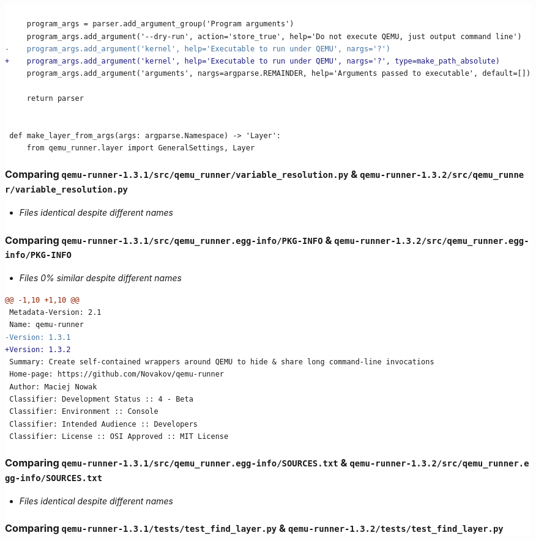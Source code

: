 ```diff
 
     program_args = parser.add_argument_group('Program arguments')
     program_args.add_argument('--dry-run', action='store_true', help='Do not execute QEMU, just output command line')
-    program_args.add_argument('kernel', help='Executable to run under QEMU', nargs='?')
+    program_args.add_argument('kernel', help='Executable to run under QEMU', nargs='?', type=make_path_absolute)
     program_args.add_argument('arguments', nargs=argparse.REMAINDER, help='Arguments passed to executable', default=[])
 
     return parser
 
 
 def make_layer_from_args(args: argparse.Namespace) -> 'Layer':
     from qemu_runner.layer import GeneralSettings, Layer
```

### Comparing `qemu-runner-1.3.1/src/qemu_runner/variable_resolution.py` & `qemu-runner-1.3.2/src/qemu_runner/variable_resolution.py`

 * *Files identical despite different names*

### Comparing `qemu-runner-1.3.1/src/qemu_runner.egg-info/PKG-INFO` & `qemu-runner-1.3.2/src/qemu_runner.egg-info/PKG-INFO`

 * *Files 0% similar despite different names*

```diff
@@ -1,10 +1,10 @@
 Metadata-Version: 2.1
 Name: qemu-runner
-Version: 1.3.1
+Version: 1.3.2
 Summary: Create self-contained wrappers around QEMU to hide & share long command-line invocations
 Home-page: https://github.com/Novakov/qemu-runner
 Author: Maciej Nowak
 Classifier: Development Status :: 4 - Beta
 Classifier: Environment :: Console
 Classifier: Intended Audience :: Developers
 Classifier: License :: OSI Approved :: MIT License
```

### Comparing `qemu-runner-1.3.1/src/qemu_runner.egg-info/SOURCES.txt` & `qemu-runner-1.3.2/src/qemu_runner.egg-info/SOURCES.txt`

 * *Files identical despite different names*

### Comparing `qemu-runner-1.3.1/tests/test_find_layer.py` & `qemu-runner-1.3.2/tests/test_find_layer.py`
